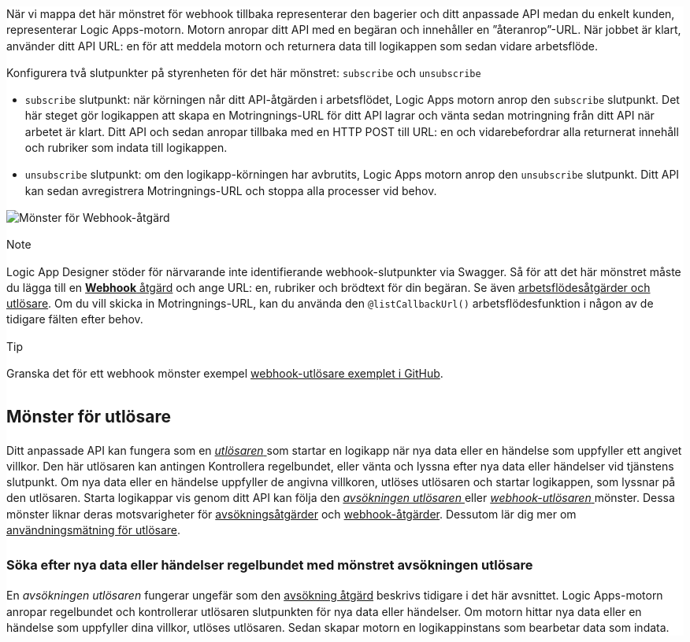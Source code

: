 När vi mappa det här mönstret för webhook tillbaka representerar den bagerier och ditt anpassade API medan du enkelt kunden, representerar Logic Apps-motorn. Motorn anropar ditt API med en begäran och innehåller en ”återanrop”-URL.
När jobbet är klart, använder ditt API URL: en för att meddela motorn och returnera data till logikappen som sedan vidare arbetsflöde. 

Konfigurera två slutpunkter på styrenheten för det här mönstret: `subscribe` och `unsubscribe`

*  `subscribe` slutpunkt: när körningen når ditt API-åtgärden i arbetsflödet, Logic Apps motorn anrop den `subscribe` slutpunkt. Det här steget gör logikappen att skapa en Motringnings-URL för ditt API lagrar och vänta sedan motringning från ditt API när arbetet är klart. Ditt API och sedan anropar tillbaka med en HTTP POST till URL: en och vidarebefordrar alla returnerat innehåll och rubriker som indata till logikappen.

* `unsubscribe` slutpunkt: om den logikapp-körningen har avbrutits, Logic Apps motorn anrop den `unsubscribe` slutpunkt. Ditt API kan sedan avregistrera Motringnings-URL och stoppa alla processer vid behov.

![Mönster för Webhook-åtgärd](./media/logic-apps-create-api-app/custom-api-webhook-action-pattern.png)

> [!NOTE]
> Logic App Designer stöder för närvarande inte identifierande webhook-slutpunkter via Swagger. Så för att det här mönstret måste du lägga till en [ **Webhook** åtgärd](../connectors/connectors-native-webhook.md) och ange URL: en, rubriker och brödtext för din begäran. Se även [arbetsflödesåtgärder och utlösare](logic-apps-workflow-actions-triggers.md#apiconnection-webhook-action). Om du vill skicka in Motringnings-URL, kan du använda den `@listCallbackUrl()` arbetsflödesfunktion i någon av de tidigare fälten efter behov.

> [!TIP]
> Granska det för ett webhook mönster exempel [webhook-utlösare exemplet i GitHub](https://github.com/logicappsio/LogicAppTriggersExample/blob/master/LogicAppTriggers/Controllers/WebhookTriggerController.cs).

<a name="triggers"></a>

## <a name="trigger-patterns"></a>Mönster för utlösare

Ditt anpassade API kan fungera som en [ *utlösaren* ](./logic-apps-overview.md#logic-app-concepts) som startar en logikapp när nya data eller en händelse som uppfyller ett angivet villkor. Den här utlösaren kan antingen Kontrollera regelbundet, eller vänta och lyssna efter nya data eller händelser vid tjänstens slutpunkt. Om nya data eller en händelse uppfyller de angivna villkoren, utlöses utlösaren och startar logikappen, som lyssnar på den utlösaren. Starta logikappar vis genom ditt API kan följa den [ *avsökningen utlösaren* ](#polling-triggers) eller [ *webhook-utlösaren* ](#webhook-triggers) mönster. Dessa mönster liknar deras motsvarigheter för [avsökningsåtgärder](#async-pattern) och [webhook-åtgärder](#webhook-actions). Dessutom lär dig mer om [användningsmätning för utlösare](logic-apps-pricing.md).

<a name="polling-triggers"></a>

### <a name="check-for-new-data-or-events-regularly-with-the-polling-trigger-pattern"></a>Söka efter nya data eller händelser regelbundet med mönstret avsökningen utlösare

En *avsökningen utlösaren* fungerar ungefär som den [avsökning åtgärd](#async-pattern) beskrivs tidigare i det här avsnittet. Logic Apps-motorn anropar regelbundet och kontrollerar utlösaren slutpunkten för nya data eller händelser. Om motorn hittar nya data eller en händelse som uppfyller dina villkor, utlöses utlösaren. Sedan skapar motorn en logikappinstans som bearbetar data som indata. 
